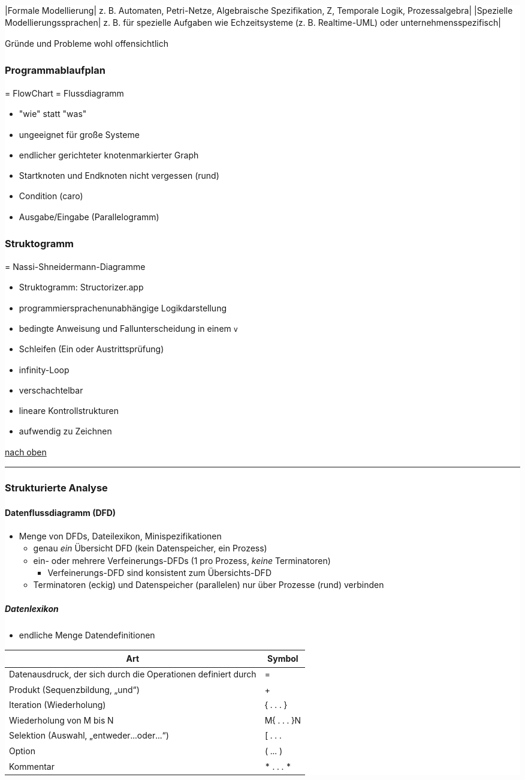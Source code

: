 |Formale Modellierung| z. B. Automaten, Petri-Netze, Algebraische Spezifikation, Z, Temporale Logik, Prozessalgebra|
|Spezielle Modellierungssprachen| z. B. für spezielle Aufgaben wie Echzeitsysteme (z. B. Realtime-UML) oder unternehmensspezifisch|

Gründe und Probleme wohl offensichtlich

### Programmablaufplan
= FlowChart = Flussdiagramm

* "wie" statt "was"
* ungeeignet für große Systeme

* endlicher gerichteter knotenmarkierter Graph
* Startknoten und Endknoten nicht vergessen (rund)
* Condition (caro)
* Ausgabe/Eingabe (Parallelogramm)


### Struktogramm
= Nassi-Shneidermann-Diagramme

* Struktogramm: Structorizer.app
* programmiersprachenunabhängige Logikdarstellung

* bedingte Anweisung und Fallunterscheidung in einem `v`
* Schleifen (Ein oder Austrittsprüfung)
* infinity-Loop

* verschachtelbar
* lineare Kontrollstrukturen
* aufwendig zu Zeichnen

[nach oben](#software-engineering)

---

### Strukturierte Analyse
#### Datenflussdiagramm (DFD)
* Menge von DFDs, Dateilexikon, Minispezifikationen
  * genau _ein_ Übersicht DFD (kein Datenspeicher, ein Prozess)
  * ein- oder mehrere Verfeinerungs-DFDs (1 pro Prozess, _keine_ Terminatoren)
    * Verfeinerungs-DFD sind konsistent zum Übersichts-DFD
  * Terminatoren (eckig) und Datenspeicher (parallelen) nur über Prozesse (rund) verbinden


##### Datenlexikon
* endliche Menge Datendefinitionen

|Art | Symbol |
|----|----|
|Datenausdruck, der sich durch die Operationen definiert durch | =|
|Produkt (Sequenzbildung, „und“) | + |
|Iteration (Wiederholung) |  { . . . } |
|Wiederholung von M bis N | M{ . . . }N |
|Selektion (Auswahl, „entweder...oder...“)|  [ . . . | . . . | . . . ] |
|Option | ( ... ) |
|Kommentar |* . . . *|
  